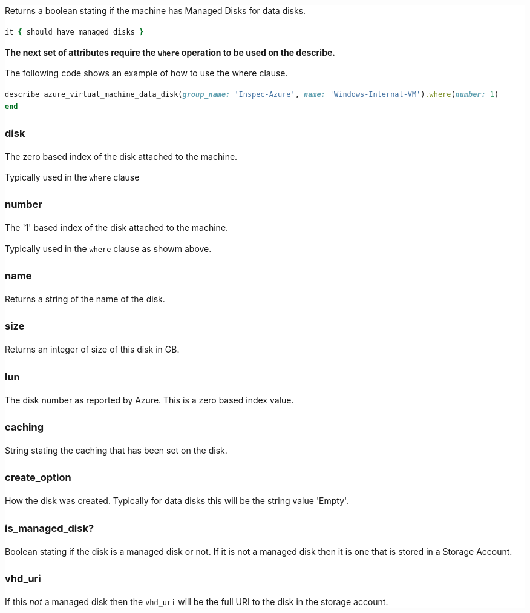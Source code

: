 Returns a boolean stating if the machine has Managed Disks for data disks.

```ruby
it { should have_managed_disks }
```

**The next set of attributes require the `where` operation to be used on the describe.**

The following code shows an example of how to use the where clause.

```ruby
describe azure_virtual_machine_data_disk(group_name: 'Inspec-Azure', name: 'Windows-Internal-VM').where(number: 1)
end
```

### disk

The zero based index of the disk attached to the machine.

Typically used in the `where` clause

### number

The '1' based index of the disk attached to the machine.

Typically used in the `where` clause as showm above.

### name

Returns a string of the name of the disk.

### size

Returns an integer of size of this disk in GB.

### lun

The disk number as reported by Azure. This is a zero based index value.

### caching

String stating the caching that has been set on the disk.

### create_option

How the disk was created. Typically for data disks this will be the string value 'Empty'.

### is_managed_disk?

Boolean stating if the disk is a managed disk or not. If it is not a managed disk then it is one that is stored in a Storage Account.

### vhd_uri

If this _not_ a managed disk then the `vhd_uri` will be the full URI to the disk in the storage account.
